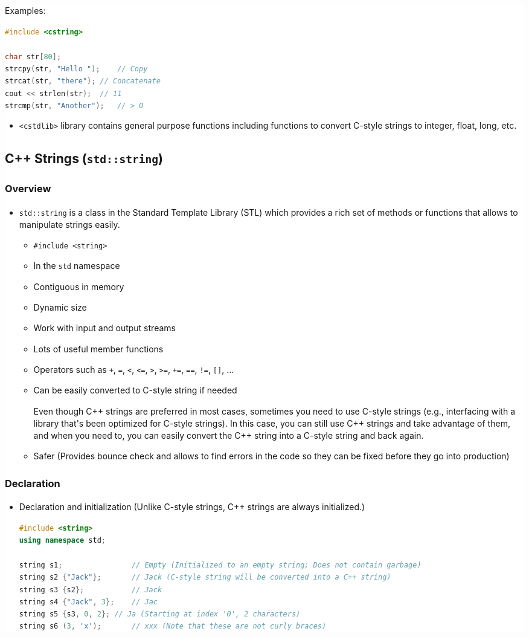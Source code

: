   Examples:

  ```cpp
  #include <cstring>
  
  char str[80];
  strcpy(str, "Hello ");	// Copy
  strcat(str, "there");	// Concatenate
  cout << strlen(str);	// 11
  strcmp(str, "Another");	// > 0
  ```

* `<cstdlib>` library contains general purpose functions including functions to convert C-style strings to integer, float, long, etc.



## C++ Strings (`std::string`)

### Overview

* `std::string` is a class in the Standard Template Library (STL) which provides a rich set of methods or functions that allows to manipulate strings easily.

  * `#include <string>`

  * In the `std` namespace

  * Contiguous in memory

  * Dynamic size

  * Work with input and output streams

  * Lots of useful member functions

  * Operators such as `+`, `=`, `<`, `<=`, `>`, `>=`, `+=`, `==`, `!=`, `[]`, ...

  * Can be easily converted to C-style string if needed

    Even though C++ strings are preferred in most cases, sometimes you need to use C-style strings (e.g., interfacing with a library that's been optimized for C-style strings). In this case, you can still use C++ strings and take advantage of them, and when you need to, you can easily convert the C++ string into a C-style string and back again.

  * Safer (Provides bounce check and allows to find errors in the code so they can be fixed before they go into production)

### Declaration

* Declaration and initialization (Unlike C-style strings, C++ strings are always initialized.)

  ```cpp
  #include <string>
  using namespace std;
  
  string s1;				// Empty (Initialized to an empty string; Does not contain garbage)
  string s2 {"Jack"};		// Jack (C-style string will be converted into a C++ string)
  string s3 {s2};			// Jack
  string s4 {"Jack", 3};	// Jac
  string s5 {s3, 0, 2};	// Ja (Starting at index '0', 2 characters)
  string s6 (3, 'x');		// xxx (Note that these are not curly braces)
  ```
